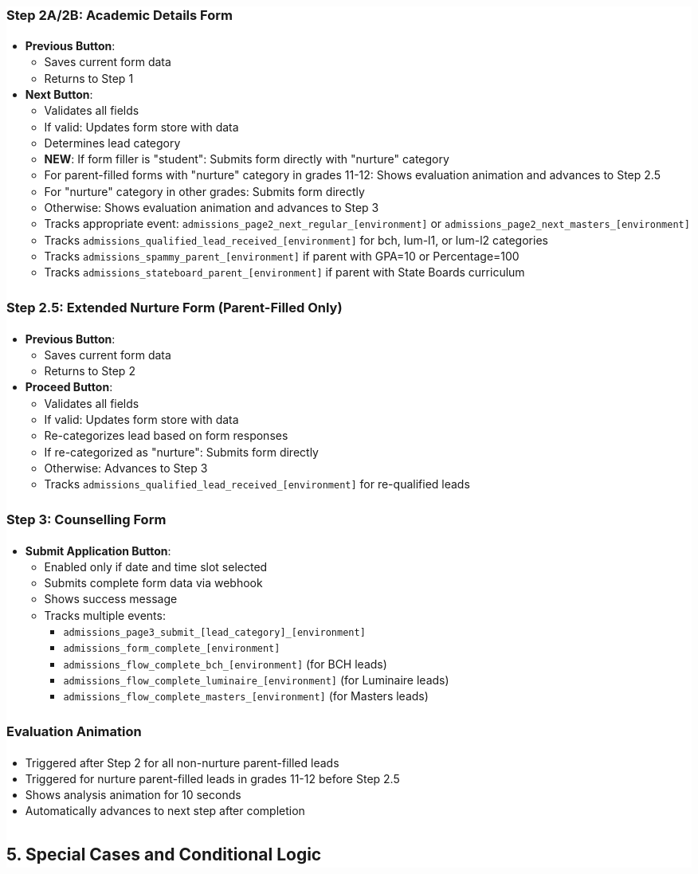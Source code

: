 ### Step 2A/2B: Academic Details Form
- **Previous Button**:
  - Saves current form data
  - Returns to Step 1
- **Next Button**:
  - Validates all fields
  - If valid: Updates form store with data
  - Determines lead category
  - **NEW**: If form filler is "student": Submits form directly with "nurture" category
  - For parent-filled forms with "nurture" category in grades 11-12: Shows evaluation animation and advances to Step 2.5
  - For "nurture" category in other grades: Submits form directly
  - Otherwise: Shows evaluation animation and advances to Step 3
  - Tracks appropriate event: `admissions_page2_next_regular_[environment]` or `admissions_page2_next_masters_[environment]`
  - Tracks `admissions_qualified_lead_received_[environment]` for bch, lum-l1, or lum-l2 categories
  - Tracks `admissions_spammy_parent_[environment]` if parent with GPA=10 or Percentage=100
  - Tracks `admissions_stateboard_parent_[environment]` if parent with State Boards curriculum

### Step 2.5: Extended Nurture Form (Parent-Filled Only)
- **Previous Button**:
  - Saves current form data
  - Returns to Step 2
- **Proceed Button**:
  - Validates all fields
  - If valid: Updates form store with data
  - Re-categorizes lead based on form responses
  - If re-categorized as "nurture": Submits form directly
  - Otherwise: Advances to Step 3
  - Tracks `admissions_qualified_lead_received_[environment]` for re-qualified leads

### Step 3: Counselling Form
- **Submit Application Button**:
  - Enabled only if date and time slot selected
  - Submits complete form data via webhook
  - Shows success message
  - Tracks multiple events:
    - `admissions_page3_submit_[lead_category]_[environment]`
    - `admissions_form_complete_[environment]`
    - `admissions_flow_complete_bch_[environment]` (for BCH leads)
    - `admissions_flow_complete_luminaire_[environment]` (for Luminaire leads)
    - `admissions_flow_complete_masters_[environment]` (for Masters leads)

### Evaluation Animation
- Triggered after Step 2 for all non-nurture parent-filled leads
- Triggered for nurture parent-filled leads in grades 11-12 before Step 2.5
- Shows analysis animation for 10 seconds
- Automatically advances to next step after completion

## 5. Special Cases and Conditional Logic
